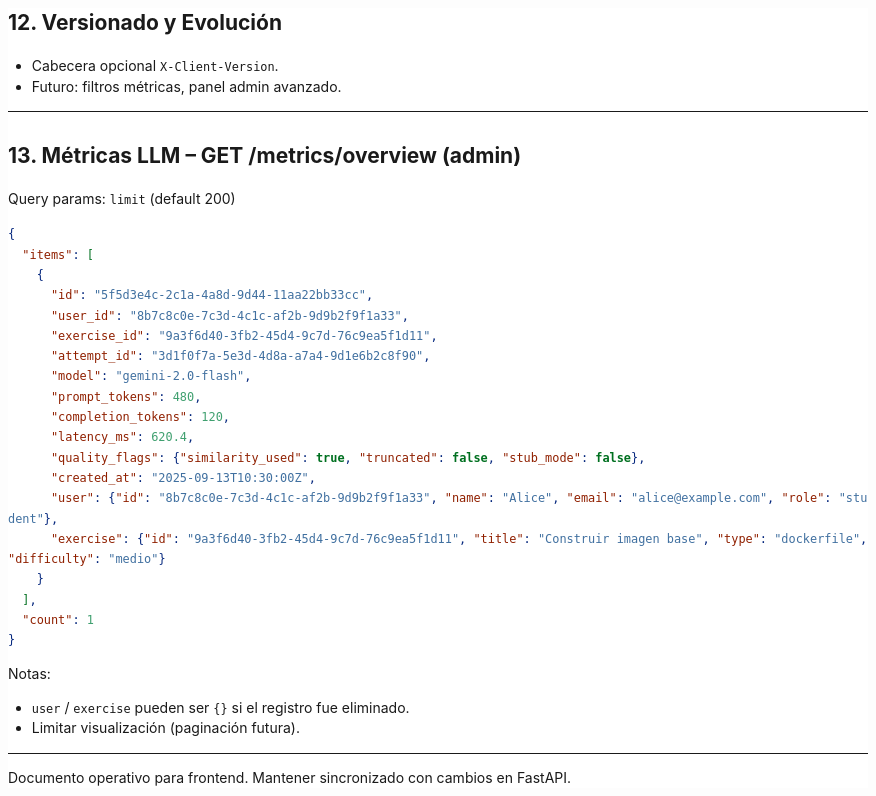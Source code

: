 ## 12. Versionado y Evolución
- Cabecera opcional `X-Client-Version`.
- Futuro: filtros métricas, panel admin avanzado.

---
## 13. Métricas LLM – GET /metrics/overview (admin)
Query params: `limit` (default 200)
```json
{
  "items": [
    {
      "id": "5f5d3e4c-2c1a-4a8d-9d44-11aa22bb33cc",
      "user_id": "8b7c8c0e-7c3d-4c1c-af2b-9d9b2f9f1a33",
      "exercise_id": "9a3f6d40-3fb2-45d4-9c7d-76c9ea5f1d11",
      "attempt_id": "3d1f0f7a-5e3d-4d8a-a7a4-9d1e6b2c8f90",
      "model": "gemini-2.0-flash",
      "prompt_tokens": 480,
      "completion_tokens": 120,
      "latency_ms": 620.4,
      "quality_flags": {"similarity_used": true, "truncated": false, "stub_mode": false},
      "created_at": "2025-09-13T10:30:00Z",
      "user": {"id": "8b7c8c0e-7c3d-4c1c-af2b-9d9b2f9f1a33", "name": "Alice", "email": "alice@example.com", "role": "student"},
      "exercise": {"id": "9a3f6d40-3fb2-45d4-9c7d-76c9ea5f1d11", "title": "Construir imagen base", "type": "dockerfile", "difficulty": "medio"}
    }
  ],
  "count": 1
}
```

Notas:
- `user` / `exercise` pueden ser `{}` si el registro fue eliminado.
- Limitar visualización (paginación futura).

---
Documento operativo para frontend. Mantener sincronizado con cambios en FastAPI.
